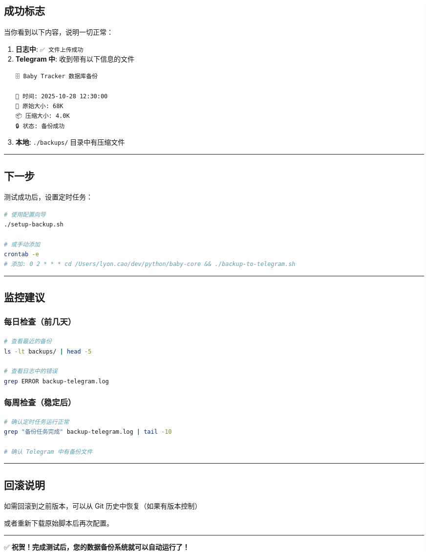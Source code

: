 
## 成功标志

当你看到以下内容，说明一切正常：

1. **日志中**: `✅ 文件上传成功`
2. **Telegram 中**: 收到带有以下信息的文件
   ```
   🗄️ Baby Tracker 数据库备份
   
   📅 时间: 2025-10-28 12:30:00
   💾 原始大小: 68K
   📦 压缩大小: 4.0K
   🔒 状态: 备份成功
   ```
3. **本地**: `./backups/` 目录中有压缩文件

---

## 下一步

测试成功后，设置定时任务：

```bash
# 使用配置向导
./setup-backup.sh

# 或手动添加
crontab -e
# 添加: 0 2 * * * cd /Users/lyon.cao/dev/python/baby-core && ./backup-to-telegram.sh
```

---

## 监控建议

### 每日检查（前几天）
```bash
# 查看最近的备份
ls -lt backups/ | head -5

# 查看日志中的错误
grep ERROR backup-telegram.log
```

### 每周检查（稳定后）
```bash
# 确认定时任务运行正常
grep "备份任务完成" backup-telegram.log | tail -10

# 确认 Telegram 中有备份文件
```

---

## 回滚说明

如需回滚到之前版本，可以从 Git 历史中恢复（如果有版本控制）

或者重新下载原始脚本后再次配置。

---

✅ **祝贺！完成测试后，您的数据备份系统就可以自动运行了！**

